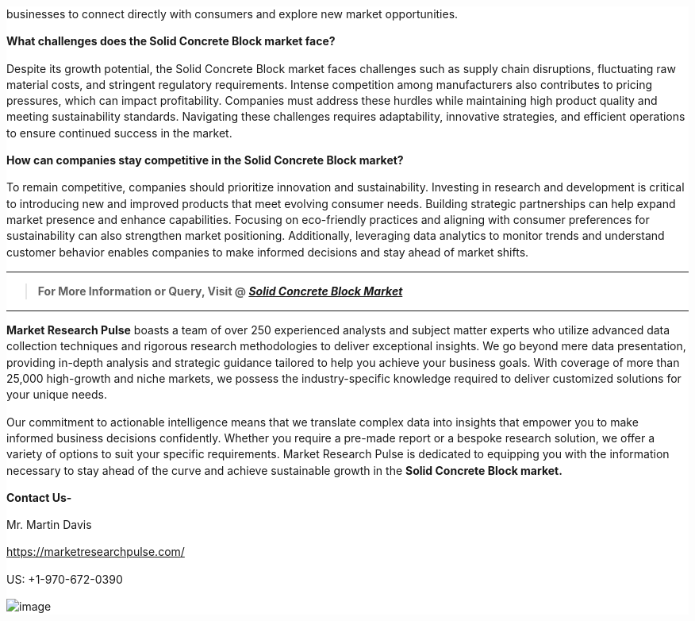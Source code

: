 businesses to connect directly with consumers and explore new market opportunities.</p><p><strong>What challenges does the Solid Concrete Block market face?</strong></p><p>Despite its growth potential, the Solid Concrete Block market faces challenges such as supply chain disruptions, fluctuating raw material costs, and stringent regulatory requirements. Intense competition among manufacturers also contributes to pricing pressures, which can impact profitability. Companies must address these hurdles while maintaining high product quality and meeting sustainability standards. Navigating these challenges requires adaptability, innovative strategies, and efficient operations to ensure continued success in the market.</p><p><strong>How can companies stay competitive in the Solid Concrete Block market?</strong></p><p>To remain competitive, companies should prioritize innovation and sustainability. Investing in research and development is critical to introducing new and improved products that meet evolving consumer needs. Building strategic partnerships can help expand market presence and enhance capabilities. Focusing on eco-friendly practices and aligning with consumer preferences for sustainability can also strengthen market positioning. Additionally, leveraging data analytics to monitor trends and understand customer behavior enables companies to make informed decisions and stay ahead of market shifts.</p><hr /><blockquote><p><strong>For More Information or Query, Visit @&nbsp;<em><a href="https://marketresearchpulse.com/report/46471/solid-concrete-block-market?utm_source=Linkedin&utm_medium=0111">Solid Concrete Block Market</a></em></strong></p></blockquote><hr /><p><strong>Market Research Pulse</strong> boasts a team of over 250 experienced analysts and subject matter experts who utilize advanced data collection techniques and rigorous research methodologies to deliver exceptional insights. We go beyond mere data presentation, providing in-depth analysis and strategic guidance tailored to help you achieve your business goals. With coverage of more than 25,000 high-growth and niche markets, we possess the industry-specific knowledge required to deliver customized solutions for your unique needs.</p><p>Our commitment to actionable intelligence means that we translate complex data into insights that empower you to make informed business decisions confidently. Whether you require a pre-made report or a bespoke research solution, we offer a variety of options to suit your specific requirements. Market Research Pulse is dedicated to equipping you with the information necessary to stay ahead of the curve and achieve sustainable growth in the <strong>Solid Concrete Block market.</strong></p><p><strong>Contact Us-</strong></p><p>Mr. Martin Davis</p><p>https://marketresearchpulse.com/</p><p>US: +1-970-672-0390</p>
![image](https://github.com/user-attachments/assets/b7303e28-65a8-4be0-8001-a8e8e3a75c26)
